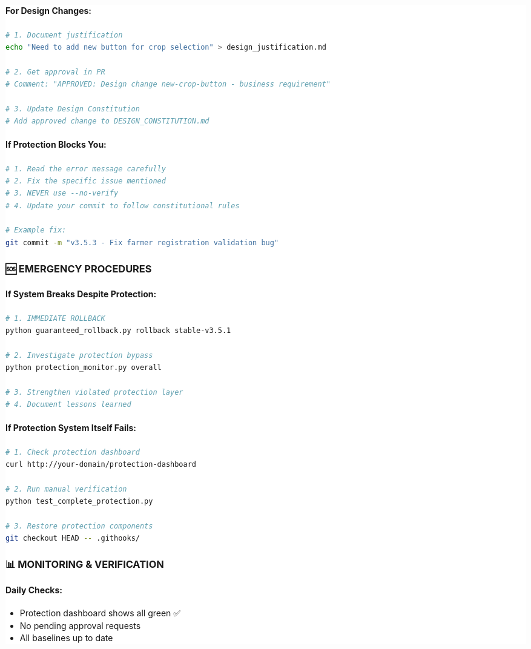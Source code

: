 #### For Design Changes:
```bash
# 1. Document justification
echo "Need to add new button for crop selection" > design_justification.md

# 2. Get approval in PR
# Comment: "APPROVED: Design change new-crop-button - business requirement"

# 3. Update Design Constitution
# Add approved change to DESIGN_CONSTITUTION.md
```

#### If Protection Blocks You:
```bash
# 1. Read the error message carefully
# 2. Fix the specific issue mentioned
# 3. NEVER use --no-verify
# 4. Update your commit to follow constitutional rules

# Example fix:
git commit -m "v3.5.3 - Fix farmer registration validation bug"
```

### 🆘 EMERGENCY PROCEDURES

#### If System Breaks Despite Protection:
```bash
# 1. IMMEDIATE ROLLBACK
python guaranteed_rollback.py rollback stable-v3.5.1

# 2. Investigate protection bypass
python protection_monitor.py overall

# 3. Strengthen violated protection layer
# 4. Document lessons learned
```

#### If Protection System Itself Fails:
```bash
# 1. Check protection dashboard
curl http://your-domain/protection-dashboard

# 2. Run manual verification
python test_complete_protection.py

# 3. Restore protection components
git checkout HEAD -- .githooks/
```

### 📊 MONITORING & VERIFICATION

#### Daily Checks:
- Protection dashboard shows all green ✅
- No pending approval requests
- All baselines up to date
